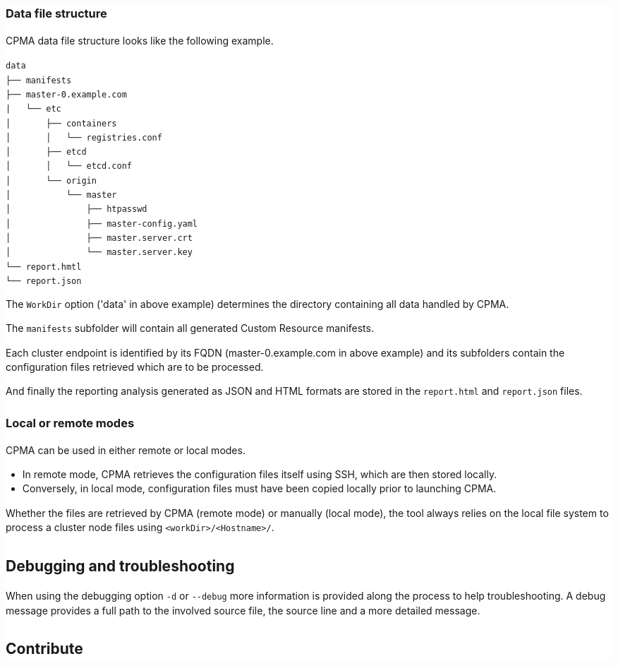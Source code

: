### Data file structure

CPMA data file structure looks like the following example.

```
data
├── manifests
├── master-0.example.com
|   └── etc
│       ├── containers
│       │   └── registries.conf
│       ├── etcd
│       │   └── etcd.conf
│       └── origin
│           └── master
│               ├── htpasswd
│               ├── master-config.yaml
│               ├── master.server.crt
│               └── master.server.key
└── report.hmtl
└── report.json
```

The `WorkDir` option ('data' in above example) determines the directory containing all data handled by CPMA.

The `manifests` subfolder will contain all generated Custom Resource manifests.

Each cluster endpoint is identified by its FQDN (master-0.example.com in above example) and its subfolders contain the configuration files retrieved which are to be processed.

And finally the reporting analysis generated as JSON and HTML formats are stored in the `report.html` and `report.json` files.

### Local or remote modes

CPMA can be used in either remote or local modes.
- In remote mode, CPMA retrieves the configuration files itself using SSH, which are then stored locally.
- Conversely, in local mode, configuration files must have been copied locally prior to launching CPMA.

Whether the files are retrieved by CPMA (remote mode) or manually (local mode), the tool always relies on the local file system to process a cluster node files using `<workDir>/<Hostname>/`.

## Debugging and troubleshooting
When using the debugging option `-d` or `--debug` more information is provided along the process to help troubleshooting.
A debug message provides a full path to the involved source file, the source line and a more detailed message.

## Contribute
